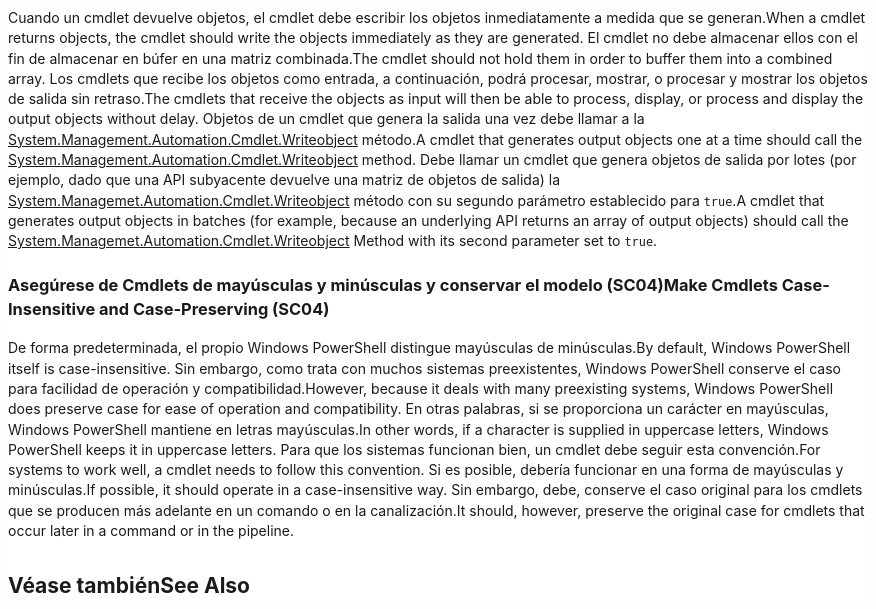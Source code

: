 <span data-ttu-id="0a0c7-296">Cuando un cmdlet devuelve objetos, el cmdlet debe escribir los objetos inmediatamente a medida que se generan.</span><span class="sxs-lookup"><span data-stu-id="0a0c7-296">When a cmdlet returns objects, the cmdlet should write the objects immediately as they are generated.</span></span> <span data-ttu-id="0a0c7-297">El cmdlet no debe almacenar ellos con el fin de almacenar en búfer en una matriz combinada.</span><span class="sxs-lookup"><span data-stu-id="0a0c7-297">The cmdlet should not hold them in order to buffer them into a combined array.</span></span> <span data-ttu-id="0a0c7-298">Los cmdlets que recibe los objetos como entrada, a continuación, podrá procesar, mostrar, o procesar y mostrar los objetos de salida sin retraso.</span><span class="sxs-lookup"><span data-stu-id="0a0c7-298">The cmdlets that receive the objects as input will then be able to process, display, or process and display the output objects without delay.</span></span> <span data-ttu-id="0a0c7-299">Objetos de un cmdlet que genera la salida una vez debe llamar a la [System.Management.Automation.Cmdlet.Writeobject](/dotnet/api/System.Management.Automation.Cmdlet.WriteObject) método.</span><span class="sxs-lookup"><span data-stu-id="0a0c7-299">A cmdlet that generates output objects one at a time should call the [System.Management.Automation.Cmdlet.Writeobject](/dotnet/api/System.Management.Automation.Cmdlet.WriteObject) method.</span></span> <span data-ttu-id="0a0c7-300">Debe llamar un cmdlet que genera objetos de salida por lotes (por ejemplo, dado que una API subyacente devuelve una matriz de objetos de salida) la [System.Managemet.Automation.Cmdlet.Writeobject](/dotnet/api/System.Managemet.Automation.Cmdlet.WriteObject) método con su segundo parámetro establecido para `true`.</span><span class="sxs-lookup"><span data-stu-id="0a0c7-300">A cmdlet that generates output objects in batches (for example, because an underlying API returns an array of output objects) should call the [System.Managemet.Automation.Cmdlet.Writeobject](/dotnet/api/System.Managemet.Automation.Cmdlet.WriteObject) Method with its second parameter set to `true`.</span></span>

### <a name="make-cmdlets-case-insensitive-and-case-preserving-sc04"></a><span data-ttu-id="0a0c7-301">Asegúrese de Cmdlets de mayúsculas y minúsculas y conservar el modelo (SC04)</span><span class="sxs-lookup"><span data-stu-id="0a0c7-301">Make Cmdlets Case-Insensitive and Case-Preserving (SC04)</span></span>

<span data-ttu-id="0a0c7-302">De forma predeterminada, el propio Windows PowerShell distingue mayúsculas de minúsculas.</span><span class="sxs-lookup"><span data-stu-id="0a0c7-302">By default, Windows PowerShell itself is case-insensitive.</span></span> <span data-ttu-id="0a0c7-303">Sin embargo, como trata con muchos sistemas preexistentes, Windows PowerShell conserve el caso para facilidad de operación y compatibilidad.</span><span class="sxs-lookup"><span data-stu-id="0a0c7-303">However, because it deals with many preexisting systems, Windows PowerShell does preserve case for ease of operation and compatibility.</span></span> <span data-ttu-id="0a0c7-304">En otras palabras, si se proporciona un carácter en mayúsculas, Windows PowerShell mantiene en letras mayúsculas.</span><span class="sxs-lookup"><span data-stu-id="0a0c7-304">In other words, if a character is supplied in uppercase letters, Windows PowerShell keeps it in uppercase letters.</span></span> <span data-ttu-id="0a0c7-305">Para que los sistemas funcionan bien, un cmdlet debe seguir esta convención.</span><span class="sxs-lookup"><span data-stu-id="0a0c7-305">For systems to work well, a cmdlet needs to follow this convention.</span></span> <span data-ttu-id="0a0c7-306">Si es posible, debería funcionar en una forma de mayúsculas y minúsculas.</span><span class="sxs-lookup"><span data-stu-id="0a0c7-306">If possible, it should operate in a case-insensitive way.</span></span> <span data-ttu-id="0a0c7-307">Sin embargo, debe, conserve el caso original para los cmdlets que se producen más adelante en un comando o en la canalización.</span><span class="sxs-lookup"><span data-stu-id="0a0c7-307">It should, however, preserve the original case for cmdlets that occur later in a command or in the pipeline.</span></span>

## <a name="see-also"></a><span data-ttu-id="0a0c7-308">Véase también</span><span class="sxs-lookup"><span data-stu-id="0a0c7-308">See Also</span></span>

